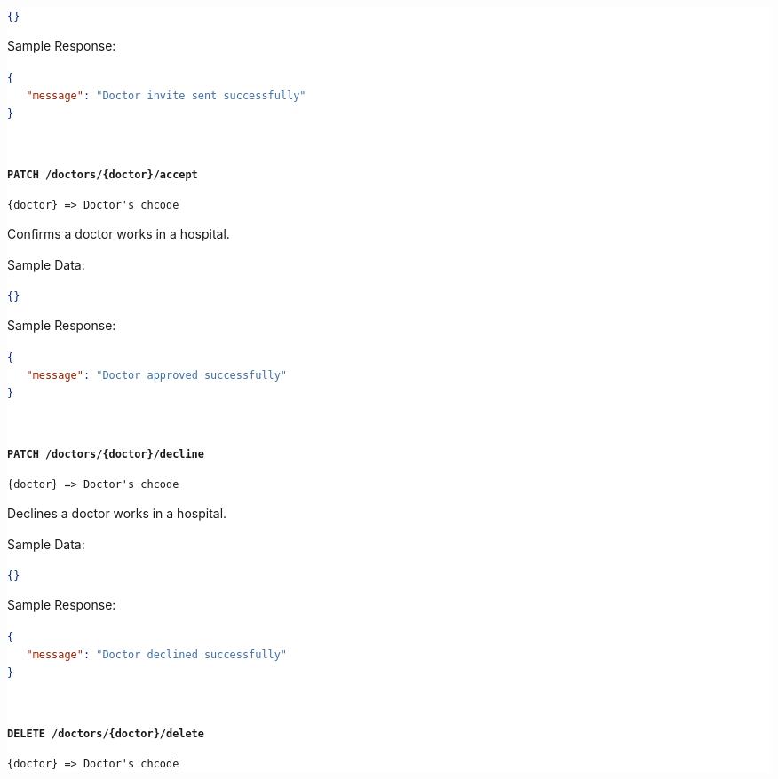 ```json
{}
```

Sample Response:

```json
{
   "message": "Doctor invite sent successfully"
}
```
<br/>

**`PATCH /doctors/{doctor}/accept`**

```
{doctor} => Doctor's chcode
```

Confirms a doctor works in a hospital.

Sample Data: 

```json
{}
```

Sample Response:

```json
{
   "message": "Doctor approved successfully"
}
```
<br/>

**`PATCH /doctors/{doctor}/decline`**

```
{doctor} => Doctor's chcode
```

Declines a doctor works in a hospital.

Sample Data: 

```json
{}
```

Sample Response:

```json
{
   "message": "Doctor declined successfully"
}
```
<br/>

**`DELETE /doctors/{doctor}/delete`**

```
{doctor} => Doctor's chcode
```
